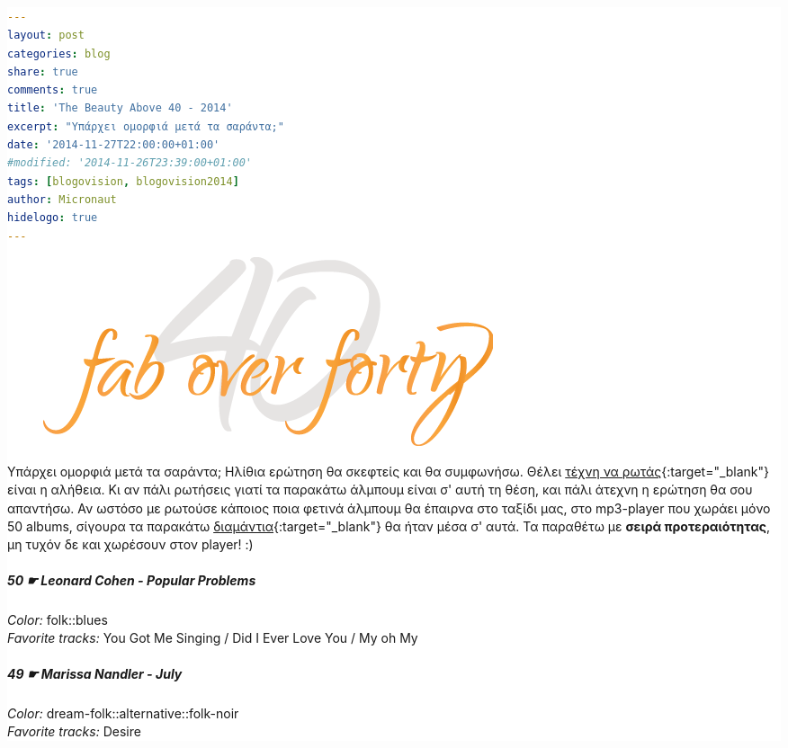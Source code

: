 ```yaml
---
layout: post
categories: blog
share: true
comments: true
title: 'The Beauty Above 40 - 2014'
excerpt: "Υπάρχει ομορφιά μετά τα σαράντα;"
date: '2014-11-27T22:00:00+01:00'
#modified: '2014-11-26T23:39:00+01:00'
tags: [blogovision, blogovision2014]
author: Micronaut
hidelogo: true
---
```

<figure>
	<a href="/images/posts/beauty-above-40.png"><img src="/images/posts/beauty-above-40.png" alt="Beauty-Above-40-Image" class="center"/></a>
</figure>

Υπάρχει ομορφιά μετά τα σαράντα; Ηλίθια ερώτηση θα σκεφτείς και θα συμφωνήσω. Θέλει [τέχνη να ρωτάς](http://www.ted.com/talks/amanda_palmer_the_art_of_asking?language=en){:target="_blank"} είναι η αλήθεια. Κι αν πάλι ρωτήσεις γιατί τα παρακάτω άλμπουμ είναι σ' αυτή τη θέση, και πάλι άτεχνη η ερώτηση θα σου απαντήσω. Αν ωστόσο με ρωτούσε κάποιος ποια φετινά άλμπουμ θα έπαιρνα στο ταξίδι μας, στο mp3-player που χωράει μόνο 50 albums, σίγουρα τα παρακάτω [διαμάντια](/blog/complete-list-2014/){:target="_blank"} θα ήταν μέσα σ' αυτά.  Τα παραθέτω με **σειρά προτεραιότητας**, μη τυχόν δε και χωρέσουν στον player! :)

##### 50 &#x261B; Leonard Cohen - Popular Problems
*Color:* folk::blues<br/>
*Favorite tracks:*  You Got Me Singing / Did I Ever Love You / My oh My

<iframe width="560" height="315" src="//www.youtube.com/embed/uVnxP6e9i-0" frameborder="0" allowfullscreen>&nbsp;</iframe>

##### 49 &#x261B; Marissa Nandler - July
*Color:* dream-folk::alternative::folk-noir<br/>
*Favorite tracks:*  Desire

<iframe style="border: 0; width: 100%; height: 120px;" src="https://bandcamp.com/EmbeddedPlayer/album=1199369265/size=large/bgcol=ffffff/linkcol=0687f5/tracklist=false/artwork=small/track=3565382273/transparent=true/" seamless><a href="http://marissanadler.bandcamp.com/album/july">July by Marissa Nadler</a>&nbsp;</iframe>
